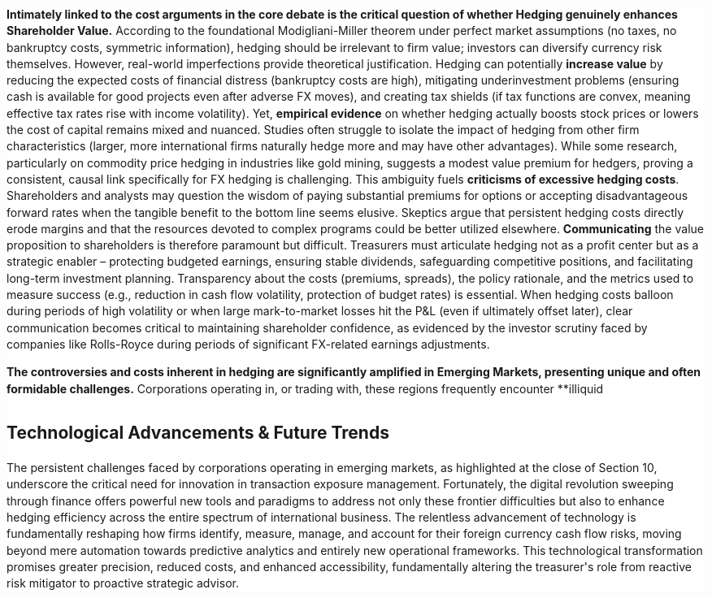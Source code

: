 **Intimately linked to the cost arguments in the core debate is the critical question of whether Hedging genuinely enhances Shareholder Value.** According to the foundational Modigliani-Miller theorem under perfect market assumptions (no taxes, no bankruptcy costs, symmetric information), hedging should be irrelevant to firm value; investors can diversify currency risk themselves. However, real-world imperfections provide theoretical justification. Hedging can potentially **increase value** by reducing the expected costs of financial distress (bankruptcy costs are high), mitigating underinvestment problems (ensuring cash is available for good projects even after adverse FX moves), and creating tax shields (if tax functions are convex, meaning effective tax rates rise with income volatility). Yet, **empirical evidence** on whether hedging actually boosts stock prices or lowers the cost of capital remains mixed and nuanced. Studies often struggle to isolate the impact of hedging from other firm characteristics (larger, more international firms naturally hedge more and may have other advantages). While some research, particularly on commodity price hedging in industries like gold mining, suggests a modest value premium for hedgers, proving a consistent, causal link specifically for FX hedging is challenging. This ambiguity fuels **criticisms of excessive hedging costs**. Shareholders and analysts may question the wisdom of paying substantial premiums for options or accepting disadvantageous forward rates when the tangible benefit to the bottom line seems elusive. Skeptics argue that persistent hedging costs directly erode margins and that the resources devoted to complex programs could be better utilized elsewhere. **Communicating** the value proposition to shareholders is therefore paramount but difficult. Treasurers must articulate hedging not as a profit center but as a strategic enabler – protecting budgeted earnings, ensuring stable dividends, safeguarding competitive positions, and facilitating long-term investment planning. Transparency about the costs (premiums, spreads), the policy rationale, and the metrics used to measure success (e.g., reduction in cash flow volatility, protection of budget rates) is essential. When hedging costs balloon during periods of high volatility or when large mark-to-market losses hit the P&L (even if ultimately offset later), clear communication becomes critical to maintaining shareholder confidence, as evidenced by the investor scrutiny faced by companies like Rolls-Royce during periods of significant FX-related earnings adjustments.

**The controversies and costs inherent in hedging are significantly amplified in Emerging Markets, presenting unique and often formidable challenges.** Corporations operating in, or trading with, these regions frequently encounter **illiquid

## Technological Advancements & Future Trends

The persistent challenges faced by corporations operating in emerging markets, as highlighted at the close of Section 10, underscore the critical need for innovation in transaction exposure management. Fortunately, the digital revolution sweeping through finance offers powerful new tools and paradigms to address not only these frontier difficulties but also to enhance hedging efficiency across the entire spectrum of international business. The relentless advancement of technology is fundamentally reshaping how firms identify, measure, manage, and account for their foreign currency cash flow risks, moving beyond mere automation towards predictive analytics and entirely new operational frameworks. This technological transformation promises greater precision, reduced costs, and enhanced accessibility, fundamentally altering the treasurer's role from reactive risk mitigator to proactive strategic advisor.
